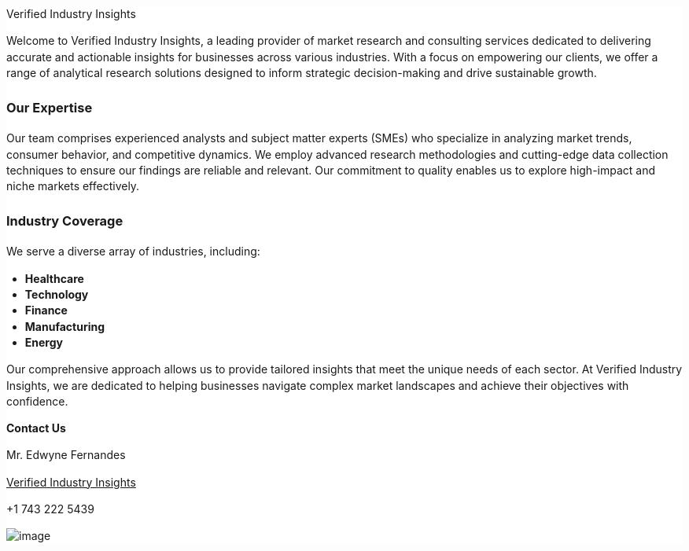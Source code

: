 Verified Industry Insights</h3><p>Welcome to Verified Industry Insights, a leading provider of market research and consulting services dedicated to delivering accurate and actionable insights for businesses across various industries. With a focus on empowering our clients, we offer a range of analytical research solutions designed to inform strategic decision-making and drive sustainable growth.</p><h3>Our Expertise</h3><p>Our team comprises experienced analysts and subject matter experts (SMEs) who specialize in analyzing market trends, consumer behavior, and competitive dynamics. We employ advanced research methodologies and cutting-edge data collection techniques to ensure our findings are reliable and relevant. Our commitment to quality enables us to explore high-impact and niche markets effectively.</p><h3>Industry Coverage</h3><p>We serve a diverse array of industries, including:</p><ul><li><strong>Healthcare</strong></li><li><strong>Technology</strong></li><li><strong>Finance</strong></li><li><strong>Manufacturing</strong></li><li><strong>Energy</strong></li></ul><p>Our comprehensive approach allows us to provide tailored insights that meet the unique needs of each sector. At Verified Industry Insights, we are dedicated to helping businesses navigate complex market landscapes and achieve their objectives with confidence.</p><p><strong>Contact Us</strong></p><p>Mr. Edwyne Fernandes</p><p><a href="https://www.verifiedindustryinsights.com/">Verified Industry Insights</a></p><p>+1 743 222 5439</p>
![image](https://github.com/user-attachments/assets/e1f5b914-4511-4582-a090-0fa29ceb7c96)
